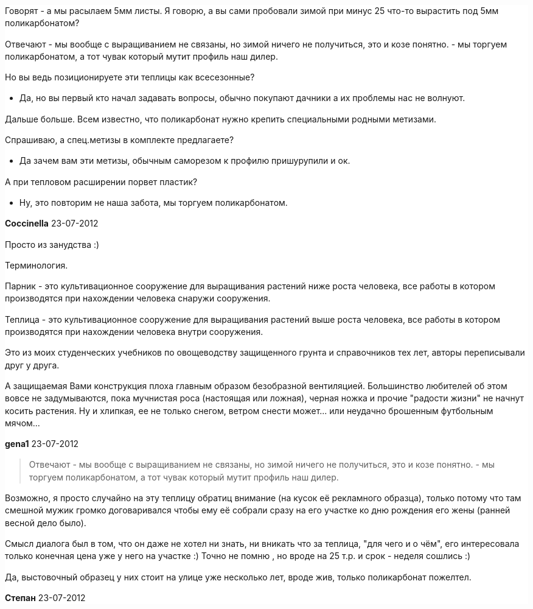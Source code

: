Говорят - а мы расылаем 5мм листы. Я говорю, а вы сами пробовали зимой при минус 25 что-то вырастить под 5мм поликарбонатом?

Отвечают - мы вообще с выращиванием не связаны, но зимой ничего не получиться, это и козе понятно. - мы торгуем поликарбонатом, а тот чувак который мутит профиль наш дилер. 

Но вы ведь позиционируете эти теплицы как всесезонные?

- Да, но вы первый кто начал задавать вопросы, обычно покупают дачники а их проблемы нас не волнуют.

Дальше больше. Всем известно, что поликарбонат нужно крепить специальными родными метизами. 

Спрашиваю, а спец.метизы в комплекте предлагаете?

- Да зачем вам эти метизы, обычным саморезом к профилю пришурупили и ок.

А при тепловом расширении порвет пластик?

- Ну, это повторим не наша забота, мы торгуем поликарбонатом.


**Coccinella** 23-07-2012

Просто из занудства :)

Терминология.

Парник - это культивационное сооружение для выращивания растений ниже роста человека, все работы в котором производятся при нахождении человека снаружи сооружения.

Теплица - это культивационное сооружение для выращивания растений выше роста человека, все работы в котором производятся при нахождении человека внутри сооружения.

Это из моих студенческих учебников по овощеводству защищенного грунта и справочников тех лет, авторы переписывали друг у друга.

А защищаемая Вами конструкция плоха главным образом безобразной вентиляцией. Большинство любителей об этом вовсе не задумываются, пока мучнистая роса (настоящая или ложная), черная ножка и прочие "радости жизни" не начнут косить растения. Ну и хлипкая, ее не только снегом, ветром снести может... или неудачно брошенным футбольным мячом...


**gena1** 23-07-2012

> Отвечают - мы вообще с выращиванием не связаны, но зимой ничего не получиться, это и козе понятно. - мы торгуем поликарбонатом, а тот чувак который мутит профиль наш дилер. 

Возможно, я просто случайно на эту теплицу обратиц внимание (на кусок её рекламного образца), только потому что там смешной мужик громко договаривался чтобы ему её собрали сразу на его участке ко дню рождения его жены (ранней весной дело было).

Смысл диалога был в том, что он даже не хотел ни знать, ни вникать что за теплица, "для чего и о чём", его интересовала только конечная цена уже у него на участке :) Точно не помню , но вроде на 25 т.р. и срок - неделя сошлись :)

Да, выстовочный образец у них стоит на улице уже несколько лет, вроде жив, только поликарбонат пожелтел.


**Степан** 23-07-2012

